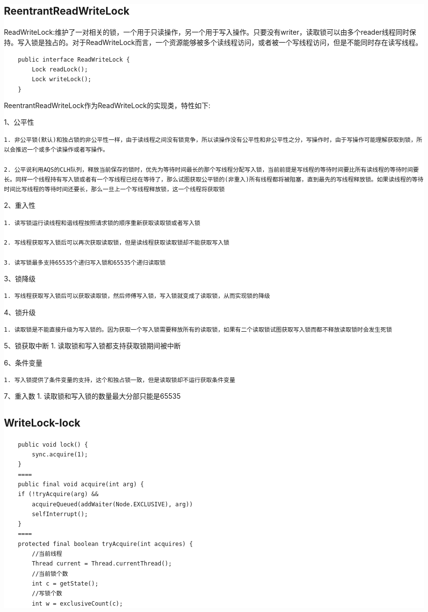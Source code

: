 ReentrantReadWriteLock
----

ReadWriteLock:维护了一对相关的锁，一个用于只读操作，另一个用于写入操作。只要没有writer，读取锁可以由多个reader线程同时保持。写入锁是独占的。对于ReadWriteLock而言，一个资源能够被多个读线程访问，或者被一个写线程访问，但是不能同时存在读写线程。
		
		public interface ReadWriteLock {
			Lock readLock();
			Lock writeLock();
		}

ReentrantReadWriteLock作为ReadWriteLock的实现类，特性如下:

1、公平性
	
	1. 非公平锁(默认)和独占锁的非公平性一样，由于读线程之间没有锁竞争，所以读操作没有公平性和非公平性之分，写操作时，由于写操作可能理解获取到锁，所以会推迟一个或多个读操作或者写操作。

	2. 公平说利用AQS的CLH队列，释放当前保存的锁时，优先为等待时间最长的那个写线程分配写入锁，当前前提是写线程的等待时间要比所有读线程的等待时间要长。同样一个线程持有写入锁或者有一个写线程已经在等待了，那么试图获取公平锁的(非重入)所有线程都将被阻塞，直到最先的写线程释放锁。如果读线程的等待时间比写线程的等待时间还要长，那么一旦上一个写线程释放锁，这一个线程将获取锁

2、重入性

	1. 读写锁运行读线程和谐线程按照请求锁的顺序重新获取读取锁或者写入锁

	2. 写线程获取写入锁后可以再次获取读取锁，但是读线程获取读取锁却不能获取写入锁

	3. 读写锁最多支持65535个递归写入锁和65535个递归读取锁	

3、锁降级

	1. 写线程获取写入锁后可以获取读取锁，然后师傅写入锁，写入锁就变成了读取锁，从而实现锁的降级

4、锁升级

	1. 读取锁是不能直接升级为写入锁的。因为获取一个写入锁需要释放所有的读取锁，如果有二个读取锁试图获取写入锁而都不释放读取锁时会发生死锁

5、锁获取中断
	1. 读取锁和写入锁都支持获取锁期间被中断

6、条件变量

	1. 写入锁提供了条件变量的支持，这个和独占锁一致，但是读取锁却不运行获取条件变量

7、重入数
	1. 读取锁和写入锁的数量最大分部只能是65535			  		


WriteLock-lock
----

		public void lock() {
        	sync.acquire(1);
    	}
    	====
    	public final void acquire(int arg) {
        if (!tryAcquire(arg) &&
            acquireQueued(addWaiter(Node.EXCLUSIVE), arg))
            selfInterrupt();
    	}
    	====
    	protected final boolean tryAcquire(int acquires) {
	        //当前线程
	        Thread current = Thread.currentThread();
	        //当前锁个数
	        int c = getState();
	        //写锁个数
	        int w = exclusiveCount(c);
	        